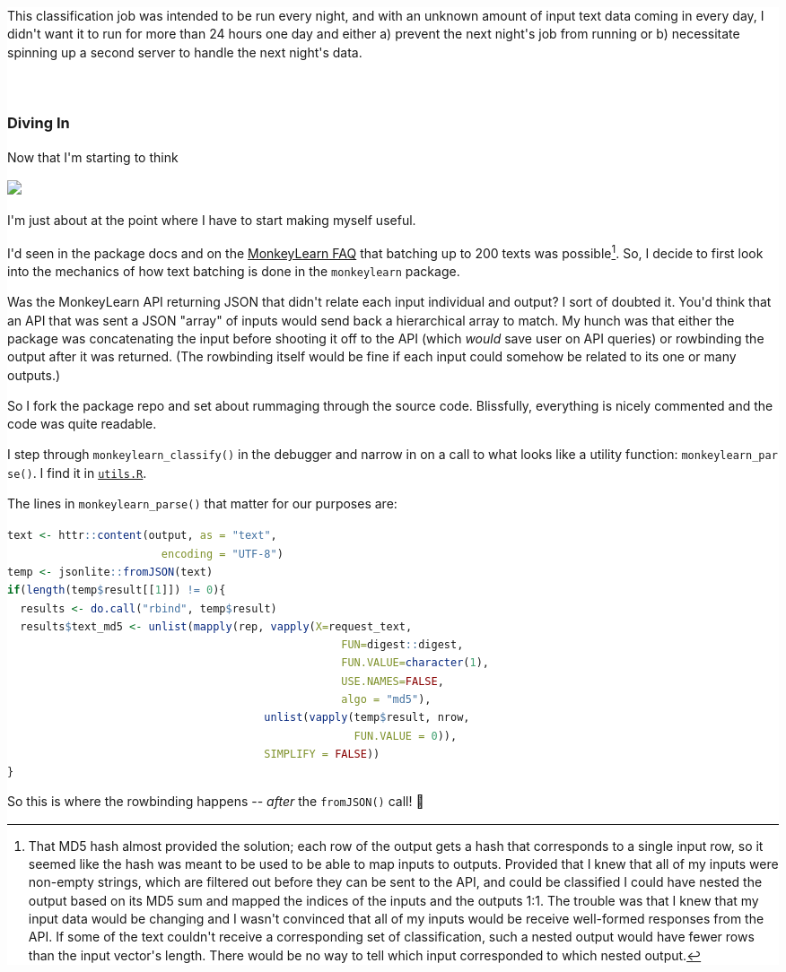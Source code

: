 This classification job was intended to be run every night, and with an unknown amount of input text data coming in every day, I didn't want it to run for more than 24 hours one day and either a) prevent the next night's job from running or b) necessitate spinning up a second server to handle the next night's data.

<br>

### Diving In

Now that I'm starting to think    


<img src="/img/blog-images/2018-03-22-monkeydo/theresgottabeabetterway.gif" style="margin:left 10%">

I'm just about at the point where I have to start making myself useful.

I'd seen in the package docs and on the [MonkeyLearn FAQ](http://help.monkeylearn.com/frequently-asked-questions/queries/can-i-classify-or-extract-more-than-one-text-with-one-api-request) that batching up to 200 texts was possible[^2]. So, I decide to first look into the mechanics of how text batching is done in the `monkeylearn` package.

Was the MonkeyLearn API returning JSON that didn't relate each input individual and output? I sort of doubted it. You'd think that an API that was sent a JSON "array" of inputs would send back a hierarchical array to match. My hunch was that either the package was concatenating the input before shooting it off to the API (which *would* save user on API queries) or rowbinding the output after it was returned. (The rowbinding itself would be fine if each input could somehow be related to its one or many outputs.)

So I fork the package repo and set about rummaging through the source code. Blissfully, everything is nicely commented and the code was quite readable. 

I step through `monkeylearn_classify()` in the debugger and narrow in on a call to what looks like a utility function: `monkeylearn_parse()`. I find it in [`utils.R`](https://github.com/ropensci/monkeylearn/blob/master/R/utils.R).

The lines in `monkeylearn_parse()` that matter for our purposes are:


```r
text <- httr::content(output, as = "text",
                        encoding = "UTF-8")
temp <- jsonlite::fromJSON(text)
if(length(temp$result[[1]]) != 0){
  results <- do.call("rbind", temp$result)
  results$text_md5 <- unlist(mapply(rep, vapply(X=request_text,
                                                    FUN=digest::digest,
                                                    FUN.VALUE=character(1),
                                                    USE.NAMES=FALSE,
                                                    algo = "md5"),
                                        unlist(vapply(temp$result, nrow,
                                                      FUN.VALUE = 0)),
                                        SIMPLIFY = FALSE))
}
```


So this is where the rowbinding happens -- *after* the `fromJSON()` call!  🎉


[^1]: Custom, to a point. As of this writing, two types of classifier models you can create use either Naive Bayes or Support Vector Machines, though you can specify other parameters such as `use_stemmer` and `strip_stopwords`.
[^2]: That MD5 hash almost provided the solution; each row of the output gets a hash that corresponds to a single input row, so it seemed like the hash was meant to be used to be able to map inputs to outputs. Provided that I knew that all of my inputs were non-empty strings, which are filtered out before they can be sent to the API, and could be classified I could have nested the output based on its MD5 sum and mapped the indices of the inputs and the outputs 1:1. The trouble was that I knew that my input data would be changing and I wasn't convinced that all of my inputs would be receive well-formed responses from the API. If some of the text couldn't receive a corresponding set of classification, such a nested output would have fewer rows than the input vector's length. There would be no way to tell which input corresponded to which nested output.
[^3]: Batching doesn't save you on requests (sending 200 texts in a batch means you now have 200 fewer queries), but it does save you bigtime on speed.
[^4]: Keywords in commits don't automatically close issues until they're merged into master, and since we were working off of dev for quite a long time, if we relied on keywords to automatically close issues our Open issues list wouldn't accurately reflect the issues that we actually still had to address. Would be cool for GitHub to allow flags like maybe "fixes #33 --dev" could close issue #33 when the PR with that phrase in the commit was merged into dev. 